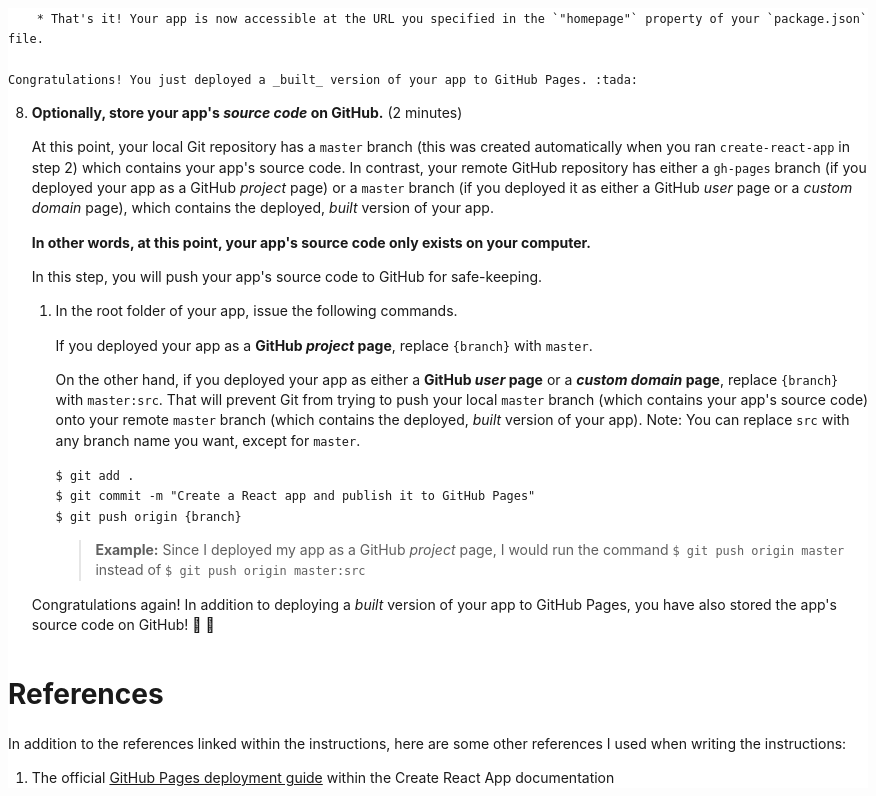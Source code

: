         * That's it! Your app is now accessible at the URL you specified in the `"homepage"` property of your `package.json` file.

    Congratulations! You just deployed a _built_ version of your app to GitHub Pages. :tada:

8. **Optionally, store your app's _source code_ on GitHub.** (2 minutes)

    At this point, your local Git repository has a `master` branch (this was created automatically when you ran `create-react-app` in step 2) which contains your app's source code. In contrast, your remote GitHub repository has either a `gh-pages` branch (if you deployed your app as a GitHub _project_ page) or a `master` branch (if you deployed it as either a GitHub _user_ page or a _custom domain_ page), which contains the deployed, _built_ version of your app.

    **In other words, at this point, your app's source code only exists on your computer.**
    
    In this step, you will push your app's source code to GitHub for safe-keeping.

    1. In the root folder of your app, issue the following commands. 
        
        If you deployed your app as a **GitHub _project_ page**, replace `{branch}` with `master`.
        
        On the other hand, if you deployed your app as either a **GitHub _user_ page** or a **_custom domain_ page**, replace `{branch}` with `master:src`. That will prevent Git from trying to push your local `master` branch (which contains your app's source code) onto your remote `master` branch (which contains the deployed, _built_ version of your app). Note: You can replace `src` with any branch name you want, except for `master`.

        ```
        $ git add .
        $ git commit -m "Create a React app and publish it to GitHub Pages"
        $ git push origin {branch}
        ```

        > **Example:** Since I deployed my app as a GitHub _project_ page, I would run the command `$ git push origin master` instead of `$ git push origin master:src`

    Congratulations again! In addition to deploying a _built_ version of your app to GitHub Pages, you have also stored the app's source code on GitHub! :tada: :tada:

# References

In addition to the references linked within the instructions, here are some other references I used when writing the instructions:

1. The official [GitHub Pages deployment guide](https://create-react-app.dev/docs/deployment/#github-pages) within the Create React App documentation

